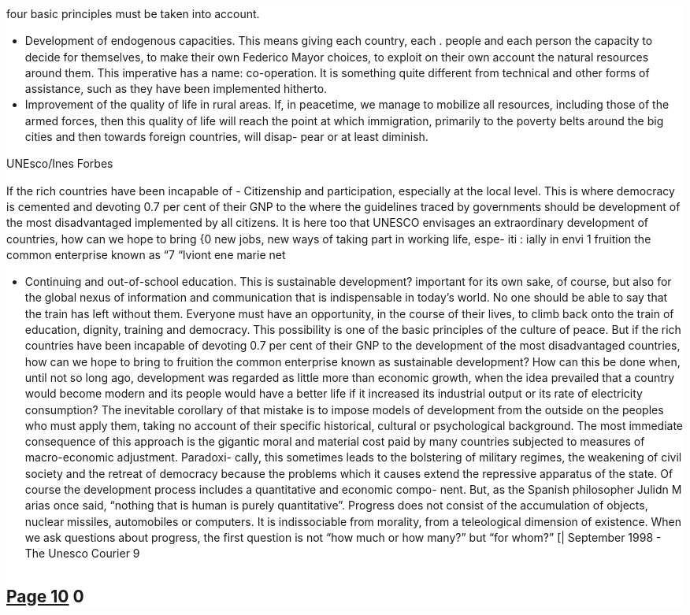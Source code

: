 four basic principles must be taken into account. 
- Development of endogenous capacities. This means giving each country, each 
. people and each person the capacity to decide for themselves, to make their own 
Federico Mayor choices, to exploit on their own account the natural resources around them. This 
imperative has a name: co-operation. It is something quite different from technical and 
other forms of assistance, such as they have been implemented hitherto. 
- Improvement of the quality of life in rural areas. If, in peacetime, we manage to 
mobilize all resources, including those of the armed forces, then this quality of life will 
reach the point at which immigration, primarily to the poverty belts around the big 
cities and then towards foreign countries, will disap- 
pear or at least diminish. 
   
 UNEsco/Ines Forbes 
 
If the rich countries have been incapable of - Citizenship and participation, especially at the 
local level. This is where democracy is cemented and 
devoting 0.7 per cent of their GNP to the where the guidelines traced by governments should be 
development of the most disadvantaged implemented by all citizens. It is here too that 
UNESCO envisages an extraordinary development of 
countries, how can we hope to bring {0 new jobs, new ways of taking part in working life, espe- 
iti : ially in envi 1 fruition the common enterprise known as “7 “lviont ene marie net 
- Continuing and out-of-school education. This is 
sustainable development? important for its own sake, of course, but also for the 
 global nexus of information and communication that is 
indispensable in today’s world. No one should be able 
to say that the train has left without them. Everyone must have an opportunity, in the 
course of their lives, to climb back onto the train of education, dignity, training and 
democracy. This possibility is one of the basic principles of the culture of peace. 
But if the rich countries have been incapable of devoting 0.7 per cent of their 
GNP to the development of the most disadvantaged countries, how can we hope to 
bring to fruition the common enterprise known as sustainable development? How 
can this be done when, until not so long ago, development was regarded as little more 
than economic growth, when the idea prevailed that a country would become modern 
and its people would have a better life if it increased its industrial output or its rate of 
electricity consumption? The inevitable corollary of that mistake is to impose models 
of development from the outside on the peoples who must apply them, taking no 
account of their specific historical, cultural or psychological background. The most 
immediate consequence of this approach is the gigantic moral and material cost paid 
by many countries subjected to measures of macro-economic adjustment. Paradoxi- 
cally, this sometimes leads to the bolstering of military regimes, the weakening of 
civil society and the retreat of democracy because the problems which it causes extend 
the repressive apparatus of the state. 
Of course the development process includes a quantitative and economic compo- 
nent. But, as the Spanish philosopher Julidn M arias once said, “nothing that is human 
is purely quantitative”. Progress does not consist of the accumulation of objects, 
nuclear missiles, automobiles or computers. It is indissociable from morality, from a 
teleological dimension of existence. When we ask questions about progress, the first 
question is not “how much or how many?” but “for whom?” [| 
September 1998 - The Unesco Courier 9

## [Page 10](113355eng.pdf#page=10) 0
